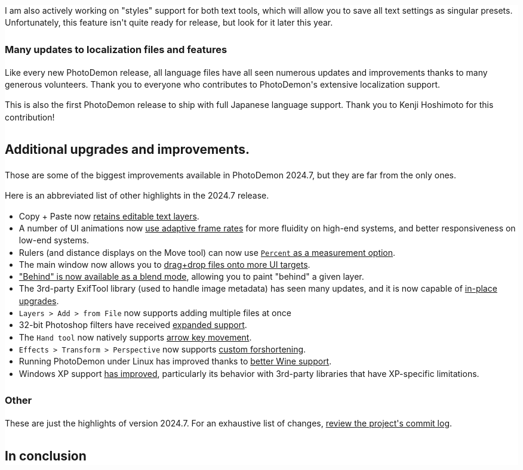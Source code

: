 I am also actively working on "styles" support for both text tools, which will allow you to save all text settings as singular presets.  Unfortunately, this feature isn't quite ready for release, but look for it later this year.

### Many updates to localization files and features

Like every new PhotoDemon release, all language files have all seen numerous updates and improvements thanks to many generous volunteers.  Thank you to everyone who contributes to PhotoDemon's extensive localization support.

This is also the first PhotoDemon release to ship with full Japanese language support.  Thank you to Kenji Hoshimoto for this contribution!

## Additional upgrades and improvements.

Those are some of the biggest improvements available in PhotoDemon 2024.7, but they are far from the only ones.  

Here is an abbreviated list of other highlights in the 2024.7 release.

- Copy + Paste now [retains editable text layers](https://github.com/tannerhelland/PhotoDemon/commit/c4beae550d38554b5c71b6bc3c4cbe0f67eda776).
- A number of UI animations now [use adaptive frame rates](https://github.com/tannerhelland/PhotoDemon/commit/5f52283f29fe27c7b652d9309ec3dd3b4f2902e5) for more fluidity on high-end systems, and better responsiveness on low-end systems.
- Rulers (and distance displays on the Move tool) can now use [`Percent` as a measurement option](https://github.com/tannerhelland/PhotoDemon/commit/406fd150d5eb1e44d32655e2b12725df72798087).
- The main window now allows you to [drag+drop files onto more UI targets](https://github.com/tannerhelland/PhotoDemon/commit/c75966872d7347d15cf483aefef3beb9345f31cb).
- ["Behind" is now available as a blend mode](https://github.com/tannerhelland/PhotoDemon/commit/c3840d940ba19700cf652693ff327cf6c912e6d1), allowing you to paint "behind" a given layer.
- The 3rd-party ExifTool library (used to handle image metadata) has seen many updates, and it is now capable of [in-place upgrades](https://github.com/tannerhelland/PhotoDemon/commit/e2b011560e8b4793c36b39688550d340610f58c3).
- `Layers > Add > from File` now supports adding multiple files at once
- 32-bit Photoshop filters have received [expanded support](https://github.com/tannerhelland/PhotoDemon/commit/4d3c2a8319bdfc0ecbc0f0c0e07a6904fb36830d).
- The `Hand tool` now natively supports [arrow key movement](https://github.com/tannerhelland/PhotoDemon/commit/39a39f4f9bbd6a950c46bdaf5e54202320d95e8e).
- `Effects > Transform > Perspective` now supports [custom forshortening](https://github.com/tannerhelland/PhotoDemon/commit/27f6d12242fad25e14b0226831d88fdd4ee7dc31).
- Running PhotoDemon under Linux has improved thanks to [better Wine support](https://github.com/tannerhelland/PhotoDemon/commit/b8ee65f3276c577a683259022bad22d5d064736f).
- Windows XP support [has improved](https://github.com/tannerhelland/PhotoDemon/commit/8b339413e4604a568c829df9f42e52aacd786d51), particularly its behavior with 3rd-party libraries that have XP-specific limitations.

### Other

These are just the highlights of version 2024.7.  For an exhaustive list of changes, [review the project's commit log](https://github.com/tannerhelland/PhotoDemon/commits/main).  

## In conclusion
